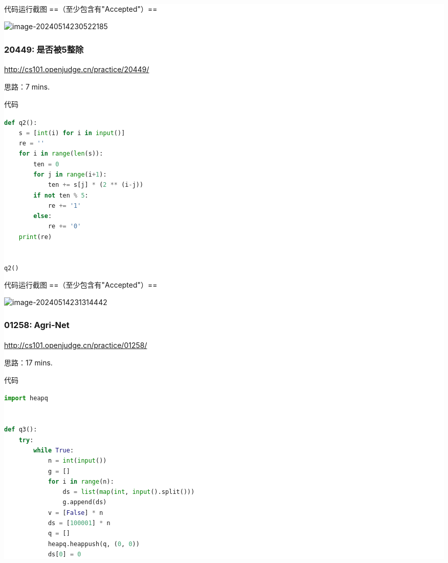 

代码运行截图 ==（至少包含有"Accepted"）==

![image-20240514230522185](C:\Users\lph\AppData\Roaming\Typora\typora-user-images\image-20240514230522185.png)



### 20449: 是否被5整除

http://cs101.openjudge.cn/practice/20449/



思路：7 mins.



代码

```python
def q2():
    s = [int(i) for i in input()]
    re = ''
    for i in range(len(s)):
        ten = 0
        for j in range(i+1):
            ten += s[j] * (2 ** (i-j))
        if not ten % 5:
            re += '1'
        else:
            re += '0'
    print(re)


q2()
```



代码运行截图 ==（至少包含有"Accepted"）==

![image-20240514231314442](C:\Users\lph\AppData\Roaming\Typora\typora-user-images\image-20240514231314442.png)



### 01258: Agri-Net

http://cs101.openjudge.cn/practice/01258/



思路：17 mins.



代码

```python
import heapq


def q3():
    try:
        while True:
            n = int(input())
            g = []
            for i in range(n):
                ds = list(map(int, input().split()))
                g.append(ds)
            v = [False] * n
            ds = [100001] * n
            q = []
            heapq.heappush(q, (0, 0))
            ds[0] = 0
```